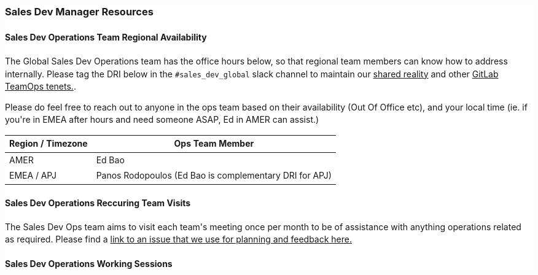 ### Sales Dev Manager Resources

#### Sales Dev Operations Team Regional Availability

The Global Sales Dev Operations team has the office hours below, so that regional team members can know how to address internally. Please tag the DRI below in the `#sales_dev_global` slack channel to maintain our [shared reality](/teamops/shared-reality/) and other [GitLab TeamOps tenets.](https://about.gitlab.com/teamops/). 

Please do feel free to reach out to anyone in the ops team based on their availability (Out Of Office etc), and your local time (ie. if you're in EMEA after hours and need someone ASAP, Ed in AMER can assist.)

| Region / Timezone                     | Ops Team Member                                                                                                                                                                  |
|---------------------------|-----------------------------------------------------------------------------------------------------------------------------------------------------------------------------|
| AMER              | Ed Bao  |
| EMEA / APJ              | Panos Rodopoulos (Ed Bao is complementary DRI for APJ)  |

#### Sales Dev Operations Reccuring Team Visits

The Sales Dev Ops team aims to visit each team's meeting once per month to be of assistance with anything operations related as required. Please find a [link to an issue that we use for planning and feedback here.](https://gitlab.com/gitlab-com/marketing/sales-development/-/issues/1275)

#### Sales Dev Operations Working Sessions

